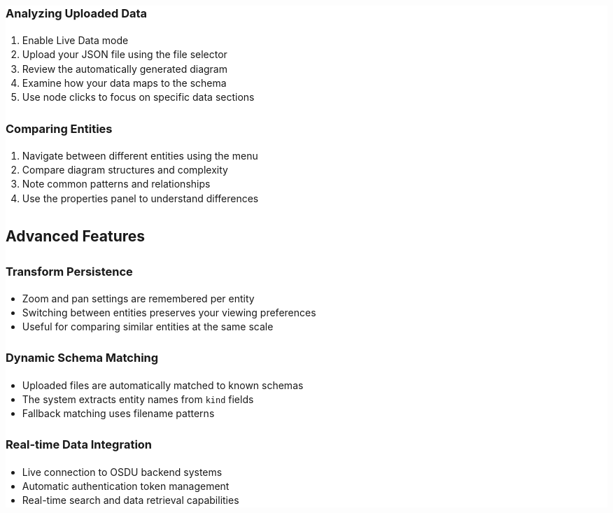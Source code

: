 ### Analyzing Uploaded Data
1. Enable Live Data mode
2. Upload your JSON file using the file selector
3. Review the automatically generated diagram
4. Examine how your data maps to the schema
5. Use node clicks to focus on specific data sections

### Comparing Entities
1. Navigate between different entities using the menu
2. Compare diagram structures and complexity
3. Note common patterns and relationships
4. Use the properties panel to understand differences

## Advanced Features

### Transform Persistence
- Zoom and pan settings are remembered per entity
- Switching between entities preserves your viewing preferences
- Useful for comparing similar entities at the same scale

### Dynamic Schema Matching
- Uploaded files are automatically matched to known schemas
- The system extracts entity names from `kind` fields
- Fallback matching uses filename patterns

### Real-time Data Integration
- Live connection to OSDU backend systems
- Automatic authentication token management
- Real-time search and data retrieval capabilities